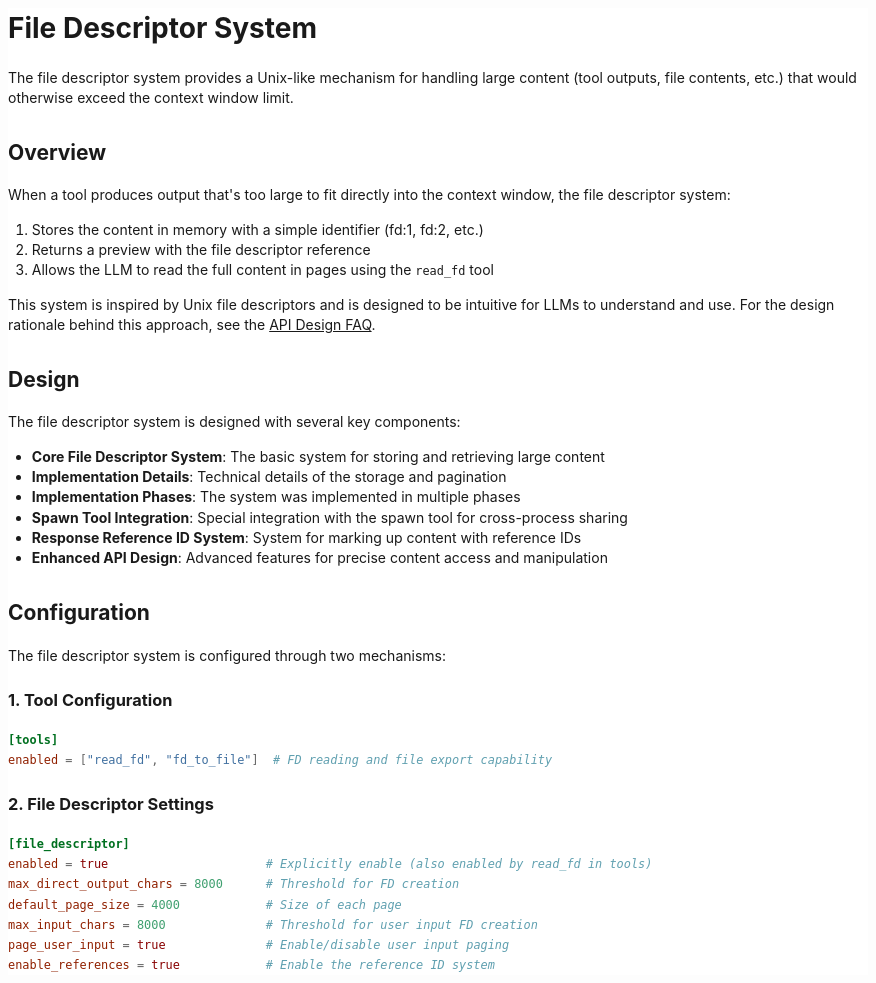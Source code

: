 # File Descriptor System

The file descriptor system provides a Unix-like mechanism for handling large content (tool outputs, file contents, etc.) that would otherwise exceed the context window limit.

## Overview

When a tool produces output that's too large to fit directly into the context window, the file descriptor system:

1. Stores the content in memory with a simple identifier (fd:1, fd:2, etc.)
2. Returns a preview with the file descriptor reference
3. Allows the LLM to read the full content in pages using the `read_fd` tool

This system is inspired by Unix file descriptors and is designed to be intuitive for LLMs to understand and use. For the design rationale behind this approach, see the [API Design FAQ](../FAQ.md#whats-the-purpose-of-the-file-descriptor-system).

## Design

The file descriptor system is designed with several key components:

- **Core File Descriptor System**: The basic system for storing and retrieving large content
- **Implementation Details**: Technical details of the storage and pagination
- **Implementation Phases**: The system was implemented in multiple phases
- **Spawn Tool Integration**: Special integration with the spawn tool for cross-process sharing
- **Response Reference ID System**: System for marking up content with reference IDs
- **Enhanced API Design**: Advanced features for precise content access and manipulation

## Configuration

The file descriptor system is configured through two mechanisms:

### 1. Tool Configuration

```toml
[tools]
enabled = ["read_fd", "fd_to_file"]  # FD reading and file export capability
```

### 2. File Descriptor Settings

```toml
[file_descriptor]
enabled = true                      # Explicitly enable (also enabled by read_fd in tools)
max_direct_output_chars = 8000      # Threshold for FD creation
default_page_size = 4000            # Size of each page
max_input_chars = 8000              # Threshold for user input FD creation
page_user_input = true              # Enable/disable user input paging
enable_references = true            # Enable the reference ID system
```
